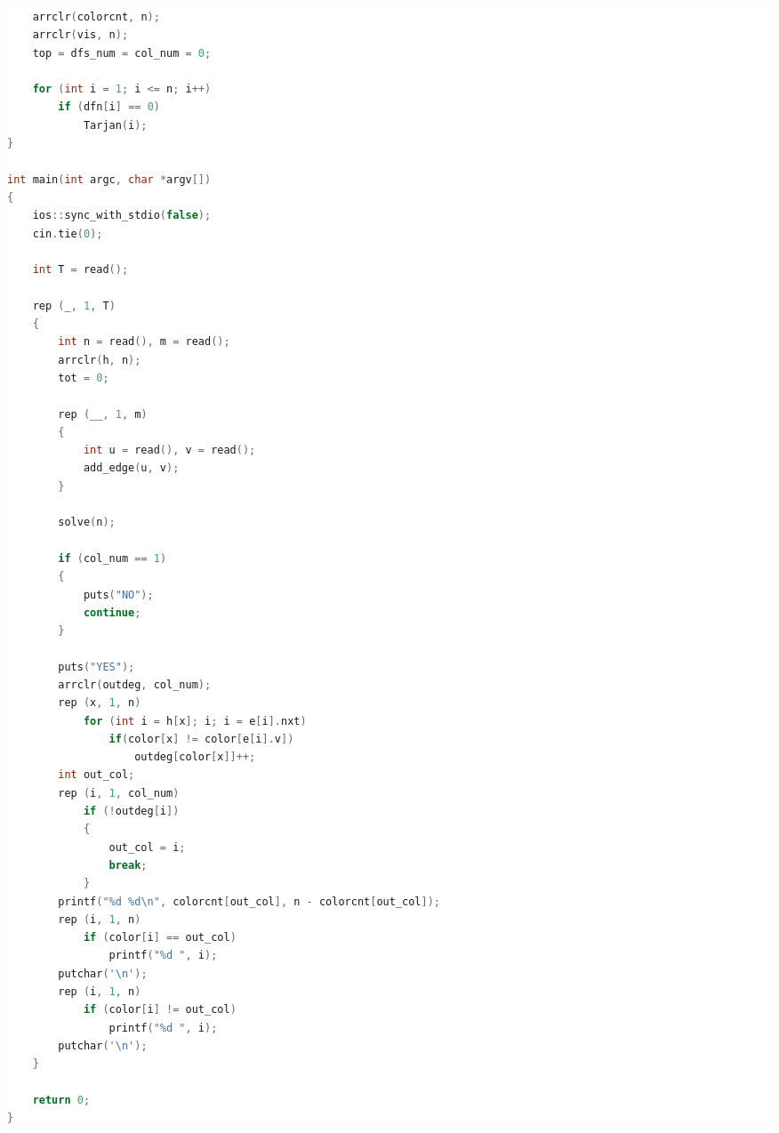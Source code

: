 ```cpp
    arrclr(colorcnt, n);
    arrclr(vis, n);
    top = dfs_num = col_num = 0;

    for (int i = 1; i <= n; i++)
        if (dfn[i] == 0)
            Tarjan(i);
}

int main(int argc, char *argv[])
{
    ios::sync_with_stdio(false);
    cin.tie(0);

    int T = read();

    rep (_, 1, T)
    {
        int n = read(), m = read();
        arrclr(h, n);
        tot = 0;

        rep (__, 1, m)
        {
            int u = read(), v = read();
            add_edge(u, v);
        }

        solve(n);

        if (col_num == 1)
        {
            puts("NO");
            continue;
        }

        puts("YES");
        arrclr(outdeg, col_num);
        rep (x, 1, n)
            for (int i = h[x]; i; i = e[i].nxt)
                if(color[x] != color[e[i].v])
                    outdeg[color[x]]++;
        int out_col;
        rep (i, 1, col_num)
            if (!outdeg[i])
            {
                out_col = i;
                break;
            }
        printf("%d %d\n", colorcnt[out_col], n - colorcnt[out_col]);
        rep (i, 1, n)
            if (color[i] == out_col)
                printf("%d ", i);
        putchar('\n');
        rep (i, 1, n)
            if (color[i] != out_col)
                printf("%d ", i);
        putchar('\n');
    }

    return 0;
}
```